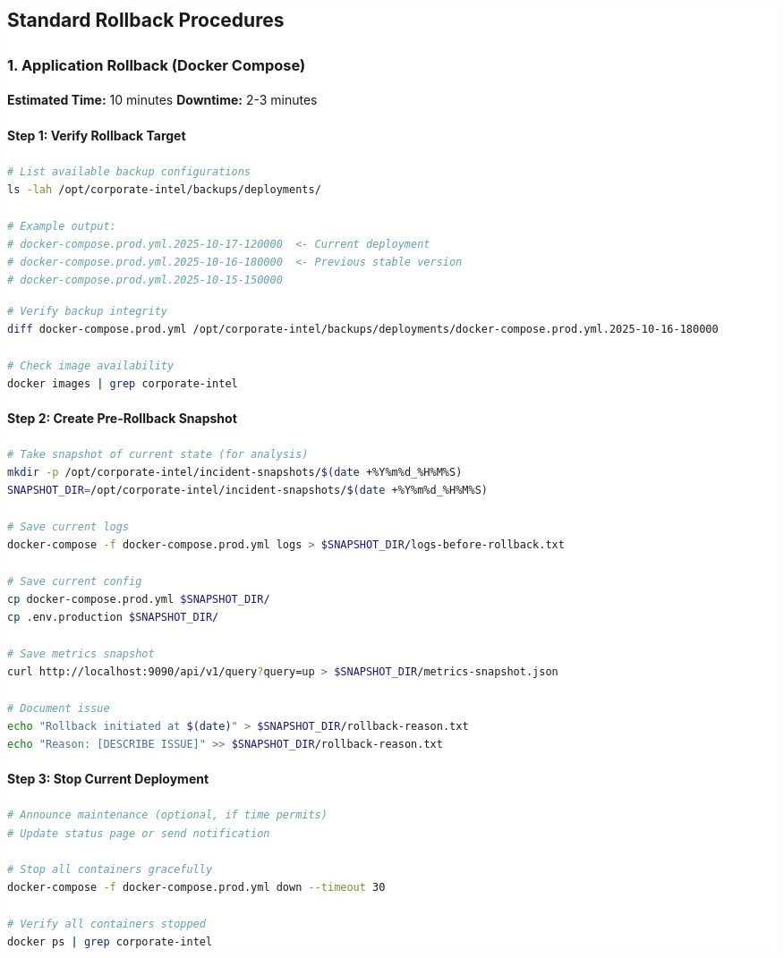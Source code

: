 
## Standard Rollback Procedures

### 1. Application Rollback (Docker Compose)

**Estimated Time:** 10 minutes
**Downtime:** 2-3 minutes

#### Step 1: Verify Rollback Target

```bash
# List available backup configurations
ls -lah /opt/corporate-intel/backups/deployments/

# Example output:
# docker-compose.prod.yml.2025-10-17-120000  <- Current deployment
# docker-compose.prod.yml.2025-10-16-180000  <- Previous stable version
# docker-compose.prod.yml.2025-10-15-150000
```

```bash
# Verify backup integrity
diff docker-compose.prod.yml /opt/corporate-intel/backups/deployments/docker-compose.prod.yml.2025-10-16-180000

# Check image availability
docker images | grep corporate-intel
```

#### Step 2: Create Pre-Rollback Snapshot

```bash
# Take snapshot of current state (for analysis)
mkdir -p /opt/corporate-intel/incident-snapshots/$(date +%Y%m%d_%H%M%S)
SNAPSHOT_DIR=/opt/corporate-intel/incident-snapshots/$(date +%Y%m%d_%H%M%S)

# Save current logs
docker-compose -f docker-compose.prod.yml logs > $SNAPSHOT_DIR/logs-before-rollback.txt

# Save current config
cp docker-compose.prod.yml $SNAPSHOT_DIR/
cp .env.production $SNAPSHOT_DIR/

# Save metrics snapshot
curl http://localhost:9090/api/v1/query?query=up > $SNAPSHOT_DIR/metrics-snapshot.json

# Document issue
echo "Rollback initiated at $(date)" > $SNAPSHOT_DIR/rollback-reason.txt
echo "Reason: [DESCRIBE ISSUE]" >> $SNAPSHOT_DIR/rollback-reason.txt
```

#### Step 3: Stop Current Deployment

```bash
# Announce maintenance (optional, if time permits)
# Update status page or send notification

# Stop all containers gracefully
docker-compose -f docker-compose.prod.yml down --timeout 30

# Verify all containers stopped
docker ps | grep corporate-intel
```
